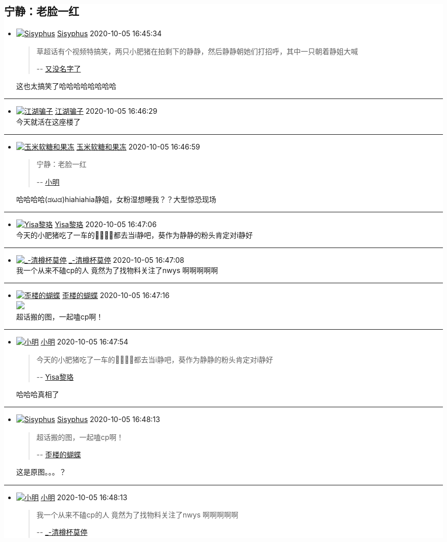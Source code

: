   宁静：老脸一红  
---
* [![Sisyphus](https://img9.doubanio.com/icon/u223292445-5.jpg)](https://www.douban.com/people/223292445/)    [Sisyphus](https://www.douban.com/people/223292445/)    2020-10-05 16:45:34  
  >草超话有个视频特搞笑，两只小肥猪在拍剩下的静静，然后静静朝她们打招呼，其中一只朝着静姐大喊  
  >
  >-- [又没名字了](https://www.douban.com/people/212479709/)  
  
  这也太搞笑了哈哈哈哈哈哈哈哈  
---
* [![江湖骗子](https://img1.doubanio.com/icon/user_normal.jpg)](https://www.douban.com/people/208635184/)    [江湖骗子](https://www.douban.com/people/208635184/)    2020-10-05 16:46:29  
  今天就活在这座楼了  
---
* [![玉米软糖和果冻](https://img2.doubanio.com/icon/u204938502-33.jpg)](https://www.douban.com/people/204938502/)    [玉米软糖和果冻](https://www.douban.com/people/204938502/)    2020-10-05 16:46:59  
  >宁静：老脸一红  
  >
  >-- [小明](https://www.douban.com/people/211453730/)  
  
  哈哈哈哈(ಡωಡ)hiahiahia静姐，女粉湿想睡我？？大型惊恐现场  
---
* [![Yisa黎珞](https://img3.doubanio.com/icon/u217273308-1.jpg)](https://www.douban.com/people/217273308/)    [Yisa黎珞](https://www.douban.com/people/217273308/)    2020-10-05 16:47:06  
  今天的小肥猪吃了一车的🍋🍋🍋🍋都去当i静吧，葵作为静静的粉头肯定对i静好  
---
* [![_-清樽杯莫停](https://img2.doubanio.com/icon/u161592149-2.jpg)](https://www.douban.com/people/161592149/)    [_-清樽杯莫停](https://www.douban.com/people/161592149/)    2020-10-05 16:47:08  
  我一个从来不磕cp的人 竟然为了找物料关注了nwys 啊啊啊啊啊  
---
* [![歪楼的蝴蝶](https://img9.doubanio.com/icon/u176743619-24.jpg)](https://www.douban.com/people/176743619/)    [歪楼的蝴蝶](https://www.douban.com/people/176743619/)    2020-10-05 16:47:16  
  ![](https://img1.doubanio.com/view/richtext/large/public/p32694517.jpg)  
  超话搬的图，一起嗑cp啊！  
---
* [![小明](https://img2.doubanio.com/icon/u211453730-2.jpg)](https://www.douban.com/people/211453730/)    [小明](https://www.douban.com/people/211453730/)    2020-10-05 16:47:54  
  >今天的小肥猪吃了一车的🍋🍋🍋🍋都去当i静吧，葵作为静静的粉头肯定对i静好  
  >
  >-- [Yisa黎珞](https://www.douban.com/people/217273308/)  
  
  哈哈哈真相了  
---
* [![Sisyphus](https://img9.doubanio.com/icon/u223292445-5.jpg)](https://www.douban.com/people/223292445/)    [Sisyphus](https://www.douban.com/people/223292445/)    2020-10-05 16:48:13  
  >超话搬的图，一起嗑cp啊！  
  >
  >-- [歪楼的蝴蝶](https://www.douban.com/people/176743619/)  
  
  这是原图。。。？  
---
* [![小明](https://img2.doubanio.com/icon/u211453730-2.jpg)](https://www.douban.com/people/211453730/)    [小明](https://www.douban.com/people/211453730/)    2020-10-05 16:48:13  
  >我一个从来不磕cp的人 竟然为了找物料关注了nwys 啊啊啊啊啊  
  >
  >-- [_-清樽杯莫停](https://www.douban.com/people/161592149/)  
  